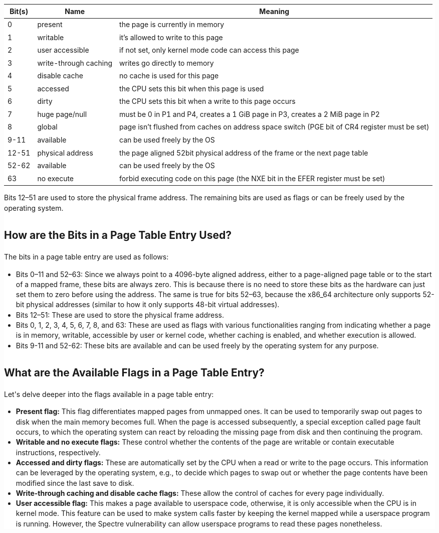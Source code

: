 | Bit(s)	| Name |	Meaning |
| ----------- | ---- | ------- |
| 0 |	present |	the page is currently in memory |
| 1 |	writable |	it’s allowed to write to this page |
| 2 |	user accessible |	if not set, only kernel mode code can access this page |
| 3 |	write-through caching |	writes go directly to memory |
| 4 |	disable cache |	no cache is used for this page |
| 5 |	accessed |	the CPU sets this bit when this page is used |
| 6 |	dirty |	the CPU sets this bit when a write to this page occurs |
| 7 |	huge page/null |	must be 0 in P1 and P4, creates a 1 GiB page in P3, creates a 2 MiB page in P2 |
| 8 |	global |	page isn’t flushed from caches on address space switch (PGE bit of CR4 register must be set) |
| 9-11 |	available |	can be used freely by the OS |
| 12-51 |	physical address |	the page aligned 52bit physical address of the frame or the next page table |
| 52-62 |	available |	can be used freely by the OS |
| 63 |	no execute |	forbid executing code on this page (the NXE bit in the EFER register must be set) |

Bits 12–51 are used to store the physical frame address. The remaining bits are used as flags or can be freely used by the operating system. 

## How are the Bits in a Page Table Entry Used?

The bits in a page table entry are used as follows:

- Bits 0–11 and 52–63: Since we always point to a 4096-byte aligned address, either to a page-aligned page table or to the start of a mapped frame, these bits are always zero. This is because there is no need to store these bits as the hardware can just set them to zero before using the address. The same is true for bits 52–63, because the x86_64 architecture only supports 52-bit physical addresses (similar to how it only supports 48-bit virtual addresses).
- Bits 12–51: These are used to store the physical frame address.
- Bits 0, 1, 2, 3, 4, 5, 6, 7, 8, and 63: These are used as flags with various functionalities ranging from indicating whether a page is in memory, writable, accessible by user or kernel code, whether caching is enabled, and whether execution is allowed.
- Bits 9-11 and 52-62: These bits are available and can be used freely by the operating system for any purpose.

## What are the Available Flags in a Page Table Entry?

Let's delve deeper into the flags available in a page table entry:

- **Present flag:** This flag differentiates mapped pages from unmapped ones. It can be used to temporarily swap out pages to disk when the main memory becomes full. When the page is accessed subsequently, a special exception called page fault occurs, to which the operating system can react by reloading the missing page from disk and then continuing the program.
- **Writable and no execute flags:** These control whether the contents of the page are writable or contain executable instructions, respectively.
- **Accessed and dirty flags:** These are automatically set by the CPU when a read or write to the page occurs. This information can be leveraged by the operating system, e.g., to decide which pages to swap out or whether the page contents have been modified since the last save to disk.
- **Write-through caching and disable cache flags:** These allow the control of caches for every page individually.
- **User accessible flag:** This makes a page available to userspace code, otherwise, it is only accessible when the CPU is in kernel mode. This feature can be used to make system calls faster by keeping the kernel mapped while a userspace program is running. However, the Spectre vulnerability can allow userspace programs to read these pages nonetheless.